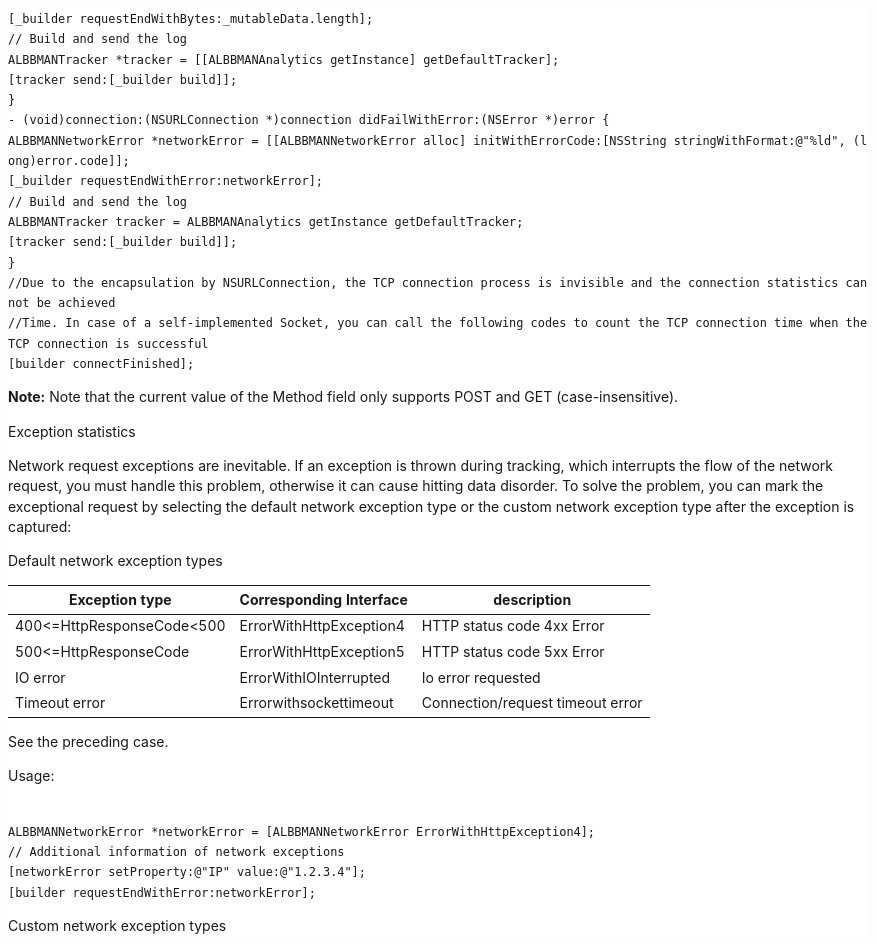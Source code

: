 ```
[_builder requestEndWithBytes:_mutableData.length];
// Build and send the log
ALBBMANTracker *tracker = [[ALBBMANAnalytics getInstance] getDefaultTracker];
[tracker send:[_builder build]];
}
- (void)connection:(NSURLConnection *)connection didFailWithError:(NSError *)error {
ALBBMANNetworkError *networkError = [[ALBBMANNetworkError alloc] initWithErrorCode:[NSString stringWithFormat:@"%ld", (long)error.code]];
[_builder requestEndWithError:networkError];
// Build and send the log
ALBBMANTracker tracker = ALBBMANAnalytics getInstance getDefaultTracker;
[tracker send:[_builder build]];
}
//Due to the encapsulation by NSURLConnection, the TCP connection process is invisible and the connection statistics cannot be achieved
//Time. In case of a self-implemented Socket, you can call the following codes to count the TCP connection time when the TCP connection is successful
[builder connectFinished];
```

**Note:** Note that the current value of the Method field only supports POST and GET \(case-insensitive\).

Exception statistics

Network request exceptions are inevitable. If an exception is thrown during tracking, which interrupts the flow of the network request, you must handle this problem, otherwise it can cause hitting data disorder. To solve the problem, you can mark the exceptional request by selecting the default network exception type or the custom network exception type after the exception is captured:

Default network exception types

|Exception type|Corresponding Interface|description|
|--------------|-----------------------|-----------|
|400&lt;=HttpResponseCode&lt;500|ErrorWithHttpException4|HTTP status code 4xx Error|
|500&lt;=HttpResponseCode|ErrorWithHttpException5|HTTP status code 5xx Error|
|IO error|ErrorWithIOInterrupted|Io error requested|
|Timeout error|Errorwithsockettimeout|Connection/request timeout error|

See the preceding case.

Usage:

```

ALBBMANNetworkError *networkError = [ALBBMANNetworkError ErrorWithHttpException4];
// Additional information of network exceptions
[networkError setProperty:@"IP" value:@"1.2.3.4"];
[builder requestEndWithError:networkError];
```

Custom network exception types
